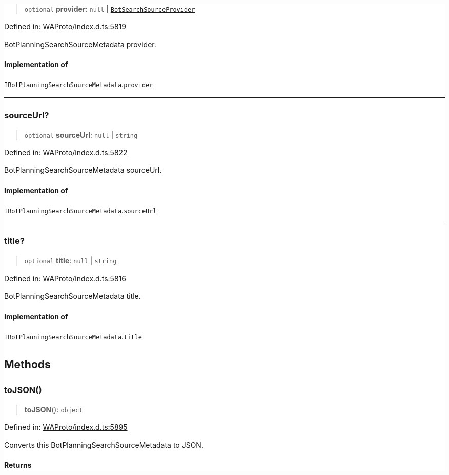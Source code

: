 > `optional` **provider**: `null` \| [`BotSearchSourceProvider`](../enumerations/BotSearchSourceProvider.md)

Defined in: [WAProto/index.d.ts:5819](https://github.com/Fokusdotid/bail/blob/8a30cf93a8ac726f06d1ad6578695812a8253e53/WAProto/index.d.ts#L5819)

BotPlanningSearchSourceMetadata provider.

#### Implementation of

[`IBotPlanningSearchSourceMetadata`](../interfaces/IBotPlanningSearchSourceMetadata.md).[`provider`](../interfaces/IBotPlanningSearchSourceMetadata.md#provider)

***

### sourceUrl?

> `optional` **sourceUrl**: `null` \| `string`

Defined in: [WAProto/index.d.ts:5822](https://github.com/Fokusdotid/bail/blob/8a30cf93a8ac726f06d1ad6578695812a8253e53/WAProto/index.d.ts#L5822)

BotPlanningSearchSourceMetadata sourceUrl.

#### Implementation of

[`IBotPlanningSearchSourceMetadata`](../interfaces/IBotPlanningSearchSourceMetadata.md).[`sourceUrl`](../interfaces/IBotPlanningSearchSourceMetadata.md#sourceurl)

***

### title?

> `optional` **title**: `null` \| `string`

Defined in: [WAProto/index.d.ts:5816](https://github.com/Fokusdotid/bail/blob/8a30cf93a8ac726f06d1ad6578695812a8253e53/WAProto/index.d.ts#L5816)

BotPlanningSearchSourceMetadata title.

#### Implementation of

[`IBotPlanningSearchSourceMetadata`](../interfaces/IBotPlanningSearchSourceMetadata.md).[`title`](../interfaces/IBotPlanningSearchSourceMetadata.md#title)

## Methods

### toJSON()

> **toJSON**(): `object`

Defined in: [WAProto/index.d.ts:5895](https://github.com/Fokusdotid/bail/blob/8a30cf93a8ac726f06d1ad6578695812a8253e53/WAProto/index.d.ts#L5895)

Converts this BotPlanningSearchSourceMetadata to JSON.

#### Returns
